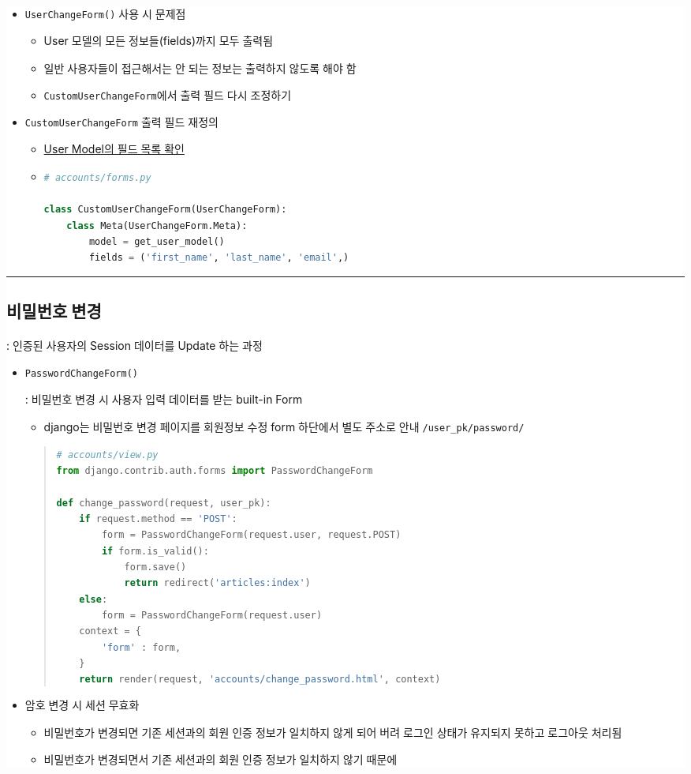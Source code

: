 - `UserChangeForm()` 사용 시 문제점
  
  - User 모델의 모든 정보들(fields)까지 모두 출력됨
  
  - 일반 사용자들이 접근해서는 안 되는 정보는 출력하지 않도록 해야 함
  
  - `CustomUserChangeForm`에서 출력 필드 다시 조정하기

- `CustomUserChangeForm` 출력 필드 재정의
  
  - [User Model의 필드 목록 확인](https://docs.djangoproject.com/en/4.2/ref/contrib/auth/)
  
  - ```python
    # accounts/forms.py
    
    class CustomUserChangeForm(UserChangeForm):
        class Meta(UserChangeForm.Meta):
            model = get_user_model()
            fields = ('first_name', 'last_name', 'email',)
    ```

---

## 비밀번호 변경

: 인증된 사용자의 Session 데이터를 Update 하는 과정

- `PasswordChangeForm()`
  
  : 비밀번호 변경 시 사용자 입력 데이터를 받는 built-in Form
  
  - django는 비밀번호 변경 페이지를 회원정보 수정 form 하단에서 별도 주소로 안내 `/user_pk/password/`
  
  > ```python
  > # accounts/view.py
  > from django.contrib.auth.forms import PasswordChangeForm
  > 
  > def change_password(request, user_pk):
  >     if request.method == 'POST':
  >         form = PasswordChangeForm(request.user, request.POST)
  >         if form.is_valid():
  >             form.save()
  >             return redirect('articles:index')
  >     else:
  >         form = PasswordChangeForm(request.user)
  >     context = {
  >         'form' : form,
  >     }
  >     return render(request, 'accounts/change_password.html', context)
  > ```

- 암호 변경 시 세션 무효화
  
  - 비밀번호가 변경되면 기존 세션과의 회원 인증 정보가 일치하지 않게 되어 버려 로그인 상태가 유지되지 못하고 로그아웃 처리됨
  
  - 비밀번호가 변경되면서 기존 세션과의 회원 인증 정보가 일치하지 않기 때문에
  